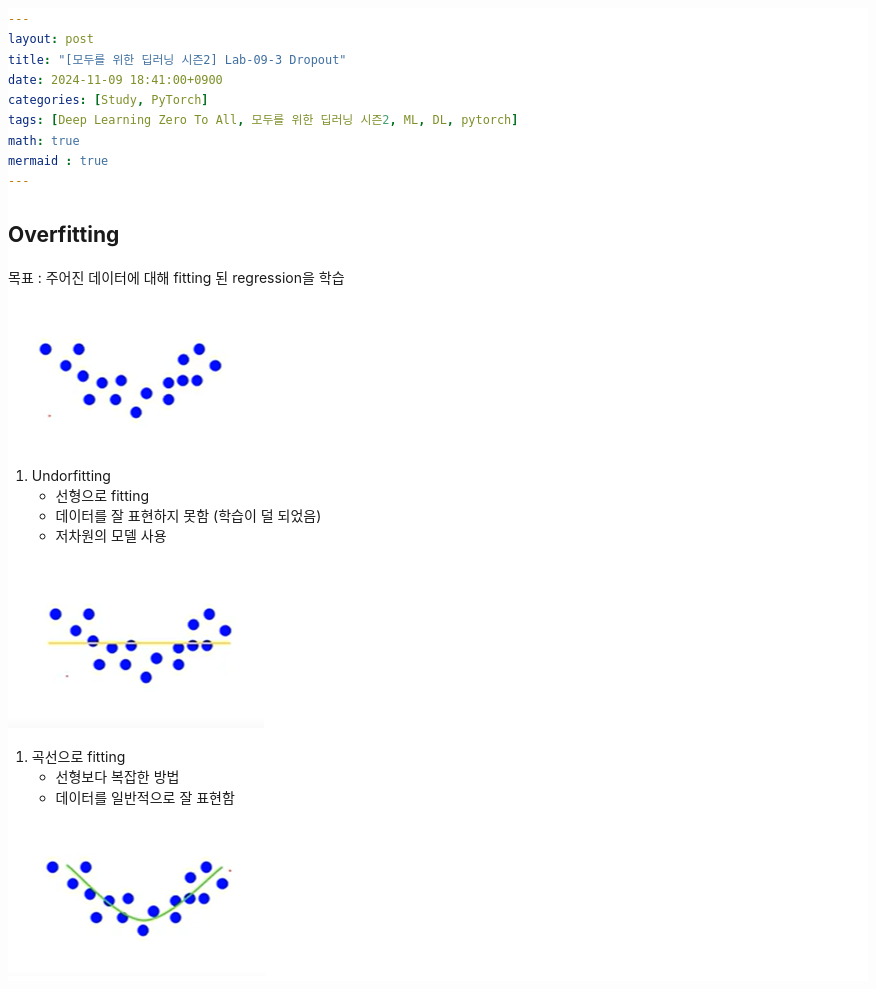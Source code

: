 ```yaml
---
layout: post
title: "[모두를 위한 딥러닝 시즌2] Lab-09-3 Dropout"
date: 2024-11-09 18:41:00+0900
categories: [Study, PyTorch]
tags: [Deep Learning Zero To All, 모두를 위한 딥러닝 시즌2, ML, DL, pytorch]
math: true
mermaid : true
---
```

## Overfitting

목표 : 주어진 데이터에 대해 fitting 된 regression을 학습

![image.png](assets/img/posts/pytorch/9-3/image.png)

1. Undorfitting
    - 선형으로 fitting
    - 데이터를 잘 표현하지 못함 (학습이 덜 되었음)
    - 저차원의 모델 사용
    

![image.png](assets/img/posts/pytorch/9-3/image%201.png)

1. 곡선으로 fitting
    - 선형보다 복잡한 방법
    - 데이터를 일반적으로 잘 표현함
    

![image.png](assets/img/posts/pytorch/9-3/image%202.png)

